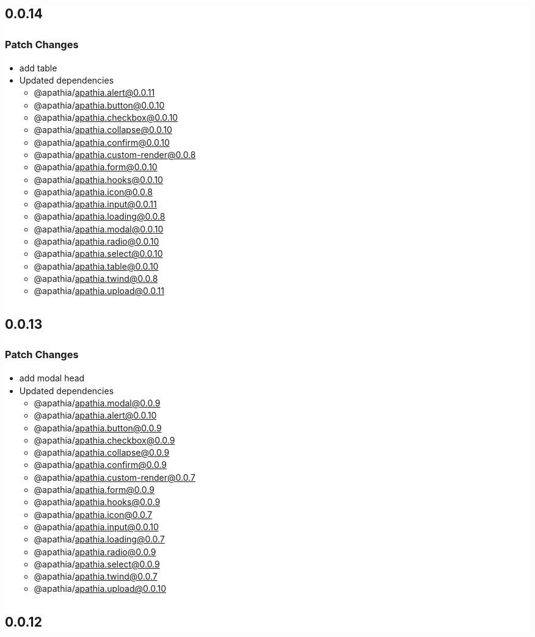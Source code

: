 ## 0.0.14

### Patch Changes

- add table
- Updated dependencies
  - @apathia/apathia.alert@0.0.11
  - @apathia/apathia.button@0.0.10
  - @apathia/apathia.checkbox@0.0.10
  - @apathia/apathia.collapse@0.0.10
  - @apathia/apathia.confirm@0.0.10
  - @apathia/apathia.custom-render@0.0.8
  - @apathia/apathia.form@0.0.10
  - @apathia/apathia.hooks@0.0.10
  - @apathia/apathia.icon@0.0.8
  - @apathia/apathia.input@0.0.11
  - @apathia/apathia.loading@0.0.8
  - @apathia/apathia.modal@0.0.10
  - @apathia/apathia.radio@0.0.10
  - @apathia/apathia.select@0.0.10
  - @apathia/apathia.table@0.0.10
  - @apathia/apathia.twind@0.0.8
  - @apathia/apathia.upload@0.0.11

## 0.0.13

### Patch Changes

- add modal head
- Updated dependencies
  - @apathia/apathia.modal@0.0.9
  - @apathia/apathia.alert@0.0.10
  - @apathia/apathia.button@0.0.9
  - @apathia/apathia.checkbox@0.0.9
  - @apathia/apathia.collapse@0.0.9
  - @apathia/apathia.confirm@0.0.9
  - @apathia/apathia.custom-render@0.0.7
  - @apathia/apathia.form@0.0.9
  - @apathia/apathia.hooks@0.0.9
  - @apathia/apathia.icon@0.0.7
  - @apathia/apathia.input@0.0.10
  - @apathia/apathia.loading@0.0.7
  - @apathia/apathia.radio@0.0.9
  - @apathia/apathia.select@0.0.9
  - @apathia/apathia.twind@0.0.7
  - @apathia/apathia.upload@0.0.10

## 0.0.12
